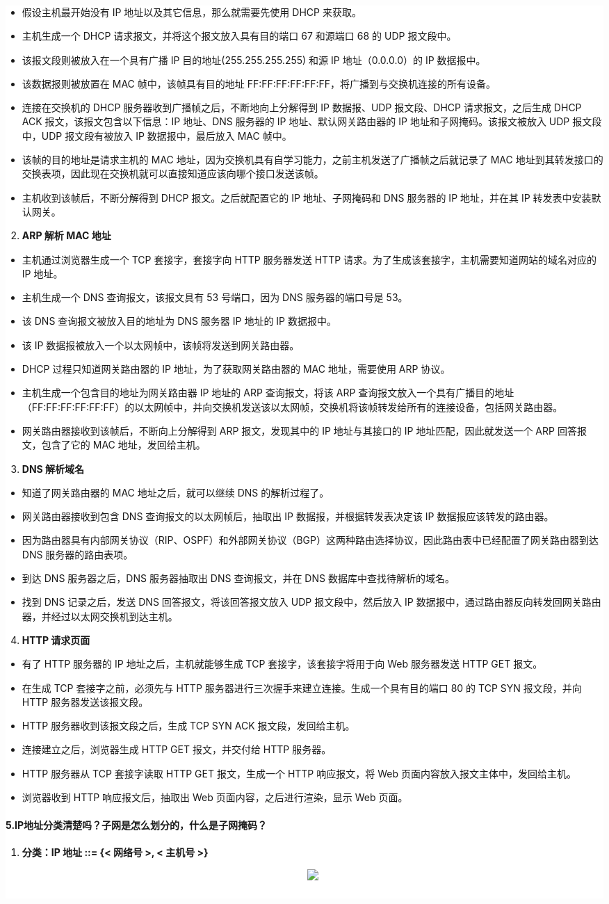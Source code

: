 - 假设主机最开始没有 IP 地址以及其它信息，那么就需要先使用 DHCP 来获取。

- 主机生成一个 DHCP 请求报文，并将这个报文放入具有目的端口 67 和源端口 68 的 UDP 报文段中。

- 该报文段则被放入在一个具有广播 IP 目的地址(255.255.255.255) 和源 IP 地址（0.0.0.0）的 IP 数据报中。

- 该数据报则被放置在 MAC 帧中，该帧具有目的地址 FF:<zero-width space>FF:<zero-width space>FF:<zero-width space>FF:<zero-width space>FF:FF，将广播到与交换机连接的所有设备。

- 连接在交换机的 DHCP 服务器收到广播帧之后，不断地向上分解得到 IP 数据报、UDP 报文段、DHCP 请求报文，之后生成 DHCP ACK 报文，该报文包含以下信息：IP 地址、DNS 服务器的 IP 地址、默认网关路由器的 IP 地址和子网掩码。该报文被放入 UDP 报文段中，UDP 报文段有被放入 IP 数据报中，最后放入 MAC 帧中。

- 该帧的目的地址是请求主机的 MAC 地址，因为交换机具有自学习能力，之前主机发送了广播帧之后就记录了 MAC 地址到其转发接口的交换表项，因此现在交换机就可以直接知道应该向哪个接口发送该帧。

- 主机收到该帧后，不断分解得到 DHCP 报文。之后就配置它的 IP 地址、子网掩码和 DNS 服务器的 IP 地址，并在其 IP 转发表中安装默认网关。

2. **ARP 解析 MAC 地址**

- 主机通过浏览器生成一个 TCP 套接字，套接字向 HTTP 服务器发送 HTTP 请求。为了生成该套接字，主机需要知道网站的域名对应的 IP 地址。

- 主机生成一个 DNS 查询报文，该报文具有 53 号端口，因为 DNS 服务器的端口号是 53。

- 该 DNS 查询报文被放入目的地址为 DNS 服务器 IP 地址的 IP 数据报中。

- 该 IP 数据报被放入一个以太网帧中，该帧将发送到网关路由器。

- DHCP 过程只知道网关路由器的 IP 地址，为了获取网关路由器的 MAC 地址，需要使用 ARP 协议。

- 主机生成一个包含目的地址为网关路由器 IP 地址的 ARP 查询报文，将该 ARP 查询报文放入一个具有广播目的地址（FF:<zero-width space>FF:<zero-width space>FF:<zero-width space>FF:<zero-width space>FF:FF）的以太网帧中，并向交换机发送该以太网帧，交换机将该帧转发给所有的连接设备，包括网关路由器。

- 网关路由器接收到该帧后，不断向上分解得到 ARP 报文，发现其中的 IP 地址与其接口的 IP 地址匹配，因此就发送一个 ARP 回答报文，包含了它的 MAC 地址，发回给主机。

3. **DNS 解析域名**

- 知道了网关路由器的 MAC 地址之后，就可以继续 DNS 的解析过程了。

- 网关路由器接收到包含 DNS 查询报文的以太网帧后，抽取出 IP 数据报，并根据转发表决定该 IP 数据报应该转发的路由器。

- 因为路由器具有内部网关协议（RIP、OSPF）和外部网关协议（BGP）这两种路由选择协议，因此路由表中已经配置了网关路由器到达 DNS 服务器的路由表项。

- 到达 DNS 服务器之后，DNS 服务器抽取出 DNS 查询报文，并在 DNS 数据库中查找待解析的域名。

- 找到 DNS 记录之后，发送 DNS 回答报文，将该回答报文放入 UDP 报文段中，然后放入 IP 数据报中，通过路由器反向转发回网关路由器，并经过以太网交换机到达主机。

4. **HTTP 请求页面**

- 有了 HTTP 服务器的 IP 地址之后，主机就能够生成 TCP 套接字，该套接字将用于向 Web 服务器发送 HTTP GET 报文。

- 在生成 TCP 套接字之前，必须先与 HTTP 服务器进行三次握手来建立连接。生成一个具有目的端口 80 的 TCP SYN 报文段，并向 HTTP 服务器发送该报文段。

- HTTP 服务器收到该报文段之后，生成 TCP SYN ACK 报文段，发回给主机。

- 连接建立之后，浏览器生成 HTTP GET 报文，并交付给 HTTP 服务器。

- HTTP 服务器从 TCP 套接字读取 HTTP GET 报文，生成一个 HTTP 响应报文，将 Web 页面内容放入报文主体中，发回给主机。

- 浏览器收到 HTTP 响应报文后，抽取出 Web 页面内容，之后进行渲染，显示 Web 页面。

#### 5.IP地址分类清楚吗？子网是怎么划分的，什么是子网掩码？

1. **分类：IP 地址 ::= {< 网络号 >, < 主机号 >}**

   <div align="center"> <img src="https://cs-notes-1256109796.cos.ap-guangzhou.myqcloud.com/cbf50eb8-22b4-4528-a2e7-d187143d57f7.png" width="500"/> </div><br>
